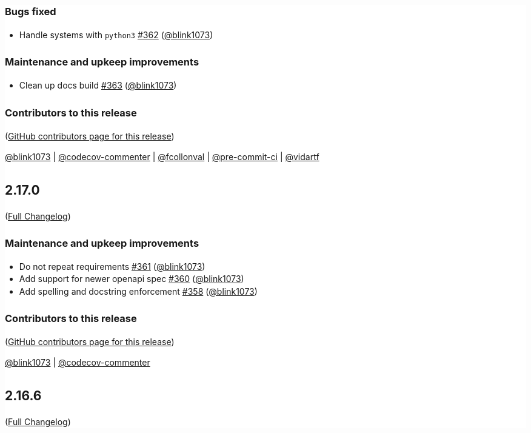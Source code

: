 ### Bugs fixed

- Handle systems with `python3` [#362](https://github.com/jupyterlab/jupyterlab_server/pull/362) ([@blink1073](https://github.com/blink1073))

### Maintenance and upkeep improvements

- Clean up docs build [#363](https://github.com/jupyterlab/jupyterlab_server/pull/363) ([@blink1073](https://github.com/blink1073))

### Contributors to this release

([GitHub contributors page for this release](https://github.com/jupyterlab/jupyterlab_server/graphs/contributors?from=2022-12-26&to=2023-01-03&type=c))

[@blink1073](https://github.com/search?q=repo%3Ajupyterlab%2Fjupyterlab_server+involves%3Ablink1073+updated%3A2022-12-26..2023-01-03&type=Issues) | [@codecov-commenter](https://github.com/search?q=repo%3Ajupyterlab%2Fjupyterlab_server+involves%3Acodecov-commenter+updated%3A2022-12-26..2023-01-03&type=Issues) | [@fcollonval](https://github.com/search?q=repo%3Ajupyterlab%2Fjupyterlab_server+involves%3Afcollonval+updated%3A2022-12-26..2023-01-03&type=Issues) | [@pre-commit-ci](https://github.com/search?q=repo%3Ajupyterlab%2Fjupyterlab_server+involves%3Apre-commit-ci+updated%3A2022-12-26..2023-01-03&type=Issues) | [@vidartf](https://github.com/search?q=repo%3Ajupyterlab%2Fjupyterlab_server+involves%3Avidartf+updated%3A2022-12-26..2023-01-03&type=Issues)

## 2.17.0

([Full Changelog](https://github.com/jupyterlab/jupyterlab_server/compare/v2.16.6...6870153670345c20e2b86a02e6a35394703fbbf5))

### Maintenance and upkeep improvements

- Do not repeat requirements [#361](https://github.com/jupyterlab/jupyterlab_server/pull/361) ([@blink1073](https://github.com/blink1073))
- Add support for newer openapi spec [#360](https://github.com/jupyterlab/jupyterlab_server/pull/360) ([@blink1073](https://github.com/blink1073))
- Add spelling and docstring enforcement [#358](https://github.com/jupyterlab/jupyterlab_server/pull/358) ([@blink1073](https://github.com/blink1073))

### Contributors to this release

([GitHub contributors page for this release](https://github.com/jupyterlab/jupyterlab_server/graphs/contributors?from=2022-12-23&to=2022-12-26&type=c))

[@blink1073](https://github.com/search?q=repo%3Ajupyterlab%2Fjupyterlab_server+involves%3Ablink1073+updated%3A2022-12-23..2022-12-26&type=Issues) | [@codecov-commenter](https://github.com/search?q=repo%3Ajupyterlab%2Fjupyterlab_server+involves%3Acodecov-commenter+updated%3A2022-12-23..2022-12-26&type=Issues)

## 2.16.6

([Full Changelog](https://github.com/jupyterlab/jupyterlab_server/compare/v2.16.5...b8135b4a661f75560d39b52aab90f3e951884c39))
